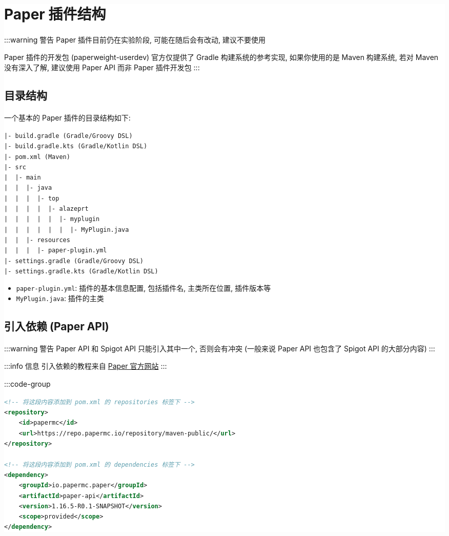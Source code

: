 # Paper 插件结构

:::warning 警告
Paper 插件目前仍在实验阶段, 可能在随后会有改动, 建议不要使用

Paper 插件的开发包 (paperweight-userdev) 官方仅提供了 Gradle 构建系统的参考实现, 如果你使用的是 Maven 构建系统, 若对 Maven 没有深入了解, 建议使用 Paper API 而非 Paper 插件开发包
:::

## 目录结构

一个基本的 Paper 插件的目录结构如下:

```text
|- build.gradle (Gradle/Groovy DSL)
|- build.gradle.kts (Gradle/Kotlin DSL)
|- pom.xml (Maven)
|- src
|  |- main
|  |  |- java
|  |  |  |- top
|  |  |  |  |- alazeprt
|  |  |  |  |  |- myplugin
|  |  |  |  |  |  |- MyPlugin.java
|  |  |- resources
|  |  |  |- paper-plugin.yml
|- settings.gradle (Gradle/Groovy DSL)
|- settings.gradle.kts (Gradle/Kotlin DSL)
```

- `paper-plugin.yml`: 插件的基本信息配置, 包括插件名, 主类所在位置, 插件版本等
- `MyPlugin.java`: 插件的主类

## 引入依赖 (Paper API)

:::warning 警告
Paper API 和 Spigot API 只能引入其中一个, 否则会有冲突 (一般来说 Paper API 也包含了 Spigot API 的大部分内容)
:::

:::info 信息
引入依赖的教程来自 [Paper 官方网站](https://docs.papermc.io/paper/dev/project-setup)
:::

:::code-group

```xml [pom.xml]
<!-- 将这段内容添加到 pom.xml 的 repositories 标签下 -->
<repository>
    <id>papermc</id>
    <url>https://repo.papermc.io/repository/maven-public/</url>
</repository>

<!-- 将这段内容添加到 pom.xml 的 dependencies 标签下 -->
<dependency>
    <groupId>io.papermc.paper</groupId>
    <artifactId>paper-api</artifactId>
    <version>1.16.5-R0.1-SNAPSHOT</version>
    <scope>provided</scope>
</dependency>
```
